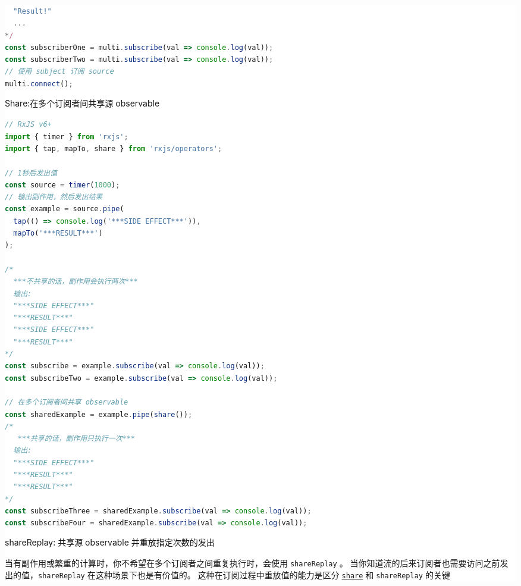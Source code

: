 ```javascript
  "Result!"
  ...
*/
const subscriberOne = multi.subscribe(val => console.log(val));
const subscriberTwo = multi.subscribe(val => console.log(val));
// 使用 subject 订阅 source
multi.connect();
```

Share:在多个订阅者间共享源 observable

```javascript
// RxJS v6+
import { timer } from 'rxjs';
import { tap, mapTo, share } from 'rxjs/operators';

// 1秒后发出值
const source = timer(1000);
// 输出副作用，然后发出结果
const example = source.pipe(
  tap(() => console.log('***SIDE EFFECT***')),
  mapTo('***RESULT***')
);

/*
  ***不共享的话，副作用会执行两次***
  输出: 
  "***SIDE EFFECT***"
  "***RESULT***"
  "***SIDE EFFECT***"
  "***RESULT***"
*/
const subscribe = example.subscribe(val => console.log(val));
const subscribeTwo = example.subscribe(val => console.log(val));

// 在多个订阅者间共享 observable
const sharedExample = example.pipe(share());
/*
   ***共享的话，副作用只执行一次***
  输出:
  "***SIDE EFFECT***"
  "***RESULT***"
  "***RESULT***"
*/
const subscribeThree = sharedExample.subscribe(val => console.log(val));
const subscribeFour = sharedExample.subscribe(val => console.log(val));
```

shareReplay: 共享源 observable 并重放指定次数的发出

当有副作用或繁重的计算时，你不希望在多个订阅者之间重复执行时，会使用 `shareReplay` 。 当你知道流的后来订阅者也需要访问之前发出的值，`shareReplay` 在这种场景下也是有价值的。 这种在订阅过程中重放值的能力是区分 [`share`](https://rxjs-cn.github.io/learn-rxjs-operators/operators/multicasting/share.html) 和 `shareReplay` 的关键
